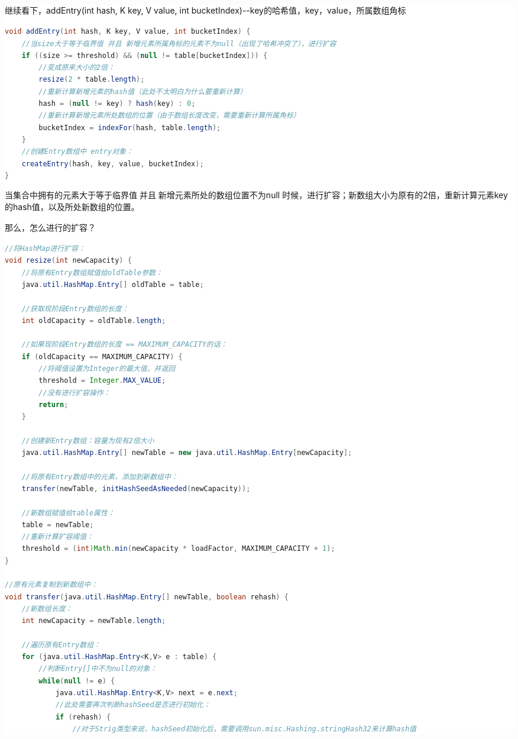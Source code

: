 继续看下，addEntry(int hash, K key, V value, int bucketIndex)--key的哈希值，key，value，所属数组角标



```csharp
void addEntry(int hash, K key, V value, int bucketIndex) {
    //当size大于等于临界值 并且 新增元素所属角标的元素不为null（出现了哈希冲突了），进行扩容
    if ((size >= threshold) && (null != table[bucketIndex])) {
        //变成原来大小的2倍：
        resize(2 * table.length);
        //重新计算新增元素的hash值（此处不太明白为什么要重新计算）
        hash = (null != key) ? hash(key) : 0;
        //重新计算新增元素所处数组的位置（由于数组长度改变，需要重新计算所属角标）
        bucketIndex = indexFor(hash, table.length);
    }
    //创建Entry数组中 entry对象：
    createEntry(hash, key, value, bucketIndex);
}
```

当集合中拥有的元素大于等于临界值 并且 新增元素所处的数组位置不为null 时候，进行扩容；新数组大小为原有的2倍，重新计算元素key的hash值，以及所处新数组的位置。

那么，怎么进行的扩容？



```java
//将HashMap进行扩容：
void resize(int newCapacity) {
    //将原有Entry数组赋值给oldTable参数：
    java.util.HashMap.Entry[] oldTable = table;
    
    //获取现阶段Entry数组的长度：
    int oldCapacity = oldTable.length;
    
    //如果现阶段Entry数组的长度 == MAXIMUM_CAPACITY的话：
    if (oldCapacity == MAXIMUM_CAPACITY) {
        //将阈值设置为Integer的最大值，并返回
        threshold = Integer.MAX_VALUE;
        //没有进行扩容操作：
        return;
    }
    
    //创建新Entry数组：容量为现有2倍大小
    java.util.HashMap.Entry[] newTable = new java.util.HashMap.Entry[newCapacity];
    
    //将原有Entry数组中的元素，添加到新数组中：
    transfer(newTable, initHashSeedAsNeeded(newCapacity));
    
    //新数组赋值给table属性：
    table = newTable;
    //重新计算扩容阈值：
    threshold = (int)Math.min(newCapacity * loadFactor, MAXIMUM_CAPACITY + 1);
}

//原有元素复制到新数组中：
void transfer(java.util.HashMap.Entry[] newTable, boolean rehash) {
    //新数组长度：
    int newCapacity = newTable.length;
    
    //遍历原有Entry数组：
    for (java.util.HashMap.Entry<K,V> e : table) {
        //判断Entry[]中不为null的对象： 
        while(null != e) {
            java.util.HashMap.Entry<K,V> next = e.next;
            //此处需要再次判断hashSeed是否进行初始化：
            if (rehash) {
                //对于Strig类型来说，hashSeed初始化后，需要调用sun.misc.Hashing.stringHash32来计算hash值
```